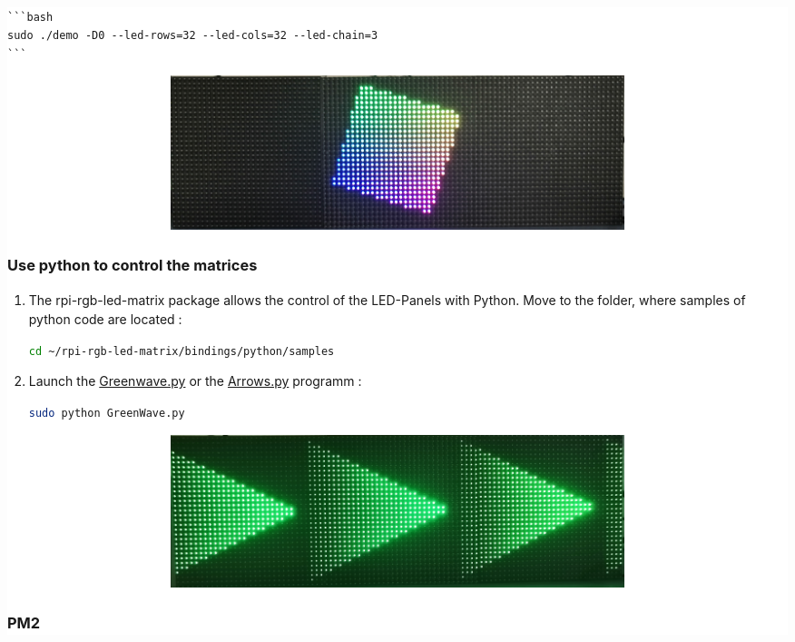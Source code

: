     ```bash
    sudo ./demo -D0 --led-rows=32 --led-cols=32 --led-chain=3
    ```

<center><img src="./Images/demo-0.png" width="500"></center>

### Use python to control the matrices

1. The rpi-rgb-led-matrix package allows the control of the LED-Panels with Python. Move to the folder, where samples of python code are located :

    ```bash
    cd ~/rpi-rgb-led-matrix/bindings/python/samples
    ```

2. Launch the [Greenwave.py](./GreenWave.py) or the [Arrows.py](./Arrows.py) programm :

    ```bash
    sudo python GreenWave.py
    ```

<center><img src="./Images/arrows.png" width="500"></center>

### PM2
